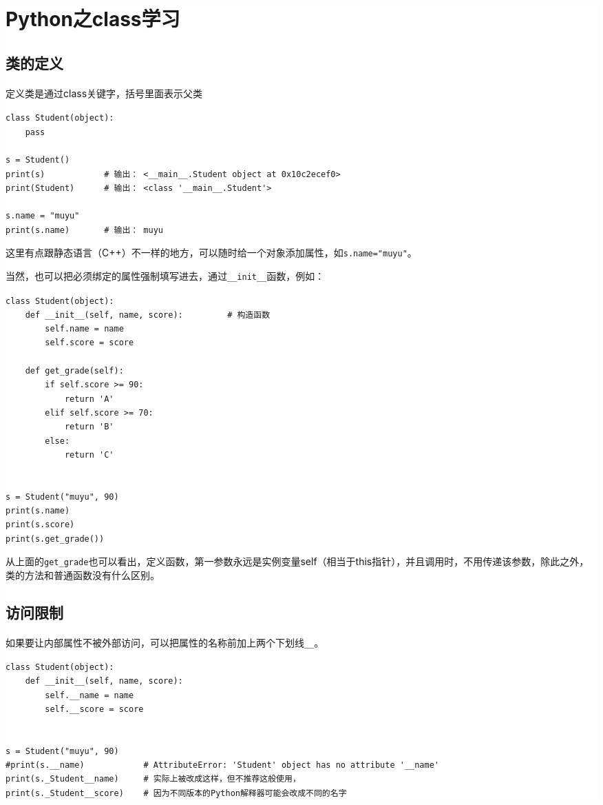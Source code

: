# Python之class学习

## 类的定义
定义类是通过class关键字，括号里面表示父类

```
class Student(object):
    pass

s = Student()
print(s)            # 输出： <__main__.Student object at 0x10c2ecef0>
print(Student)      # 输出： <class '__main__.Student'>

s.name = "muyu"
print(s.name)       # 输出： muyu
```

这里有点跟静态语言（C++）不一样的地方，可以随时给一个对象添加属性，如`s.name="muyu"`。

当然，也可以把必须绑定的属性强制填写进去，通过`__init__`函数，例如：

```
class Student(object):
    def __init__(self, name, score):         # 构造函数
        self.name = name
        self.score = score

    def get_grade(self):
        if self.score >= 90:
            return 'A'
        elif self.score >= 70:
            return 'B'
        else:
            return 'C'


s = Student("muyu", 90)
print(s.name)
print(s.score)
print(s.get_grade())
```

从上面的`get_grade`也可以看出，定义函数，第一参数永远是实例变量self（相当于this指针），并且调用时，不用传递该参数，除此之外，类的方法和普通函数没有什么区别。

## 访问限制

如果要让内部属性不被外部访问，可以把属性的名称前加上两个下划线`__`。

```
class Student(object):
    def __init__(self, name, score):
        self.__name = name
        self.__score = score


s = Student("muyu", 90)
#print(s.__name)            # AttributeError: 'Student' object has no attribute '__name'
print(s._Student__name)     # 实际上被改成这样，但不推荐这般使用，
print(s._Student__score)    # 因为不同版本的Python解释器可能会改成不同的名字
```
